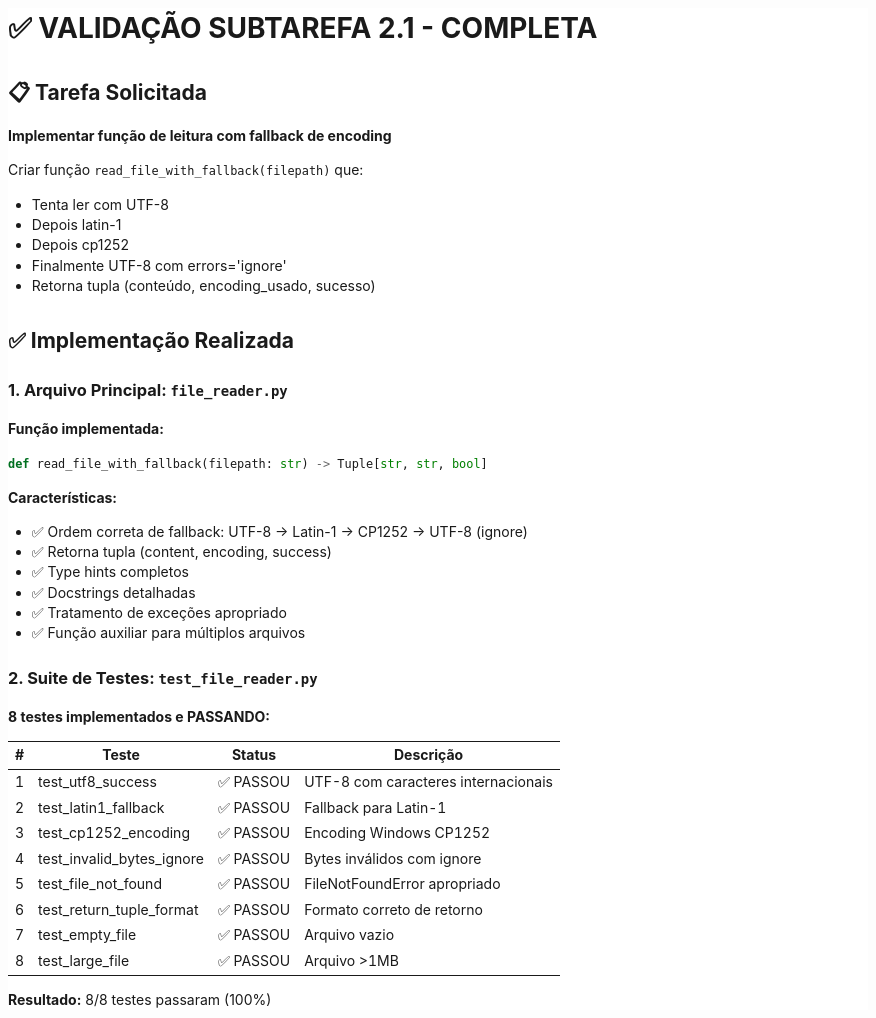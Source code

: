 # ✅ VALIDAÇÃO SUBTAREFA 2.1 - COMPLETA

## 📋 Tarefa Solicitada

**Implementar função de leitura com fallback de encoding**

Criar função `read_file_with_fallback(filepath)` que:
- Tenta ler com UTF-8
- Depois latin-1
- Depois cp1252
- Finalmente UTF-8 com errors='ignore'
- Retorna tupla (conteúdo, encoding_usado, sucesso)

## ✅ Implementação Realizada

### 1. Arquivo Principal: `file_reader.py`

**Função implementada:**
```python
def read_file_with_fallback(filepath: str) -> Tuple[str, str, bool]
```

**Características:**
- ✅ Ordem correta de fallback: UTF-8 → Latin-1 → CP1252 → UTF-8 (ignore)
- ✅ Retorna tupla (content, encoding, success)
- ✅ Type hints completos
- ✅ Docstrings detalhadas
- ✅ Tratamento de exceções apropriado
- ✅ Função auxiliar para múltiplos arquivos

### 2. Suite de Testes: `test_file_reader.py`

**8 testes implementados e PASSANDO:**

| # | Teste | Status | Descrição |
|---|-------|--------|-----------|
| 1 | test_utf8_success | ✅ PASSOU | UTF-8 com caracteres internacionais |
| 2 | test_latin1_fallback | ✅ PASSOU | Fallback para Latin-1 |
| 3 | test_cp1252_encoding | ✅ PASSOU | Encoding Windows CP1252 |
| 4 | test_invalid_bytes_ignore | ✅ PASSOU | Bytes inválidos com ignore |
| 5 | test_file_not_found | ✅ PASSOU | FileNotFoundError apropriado |
| 6 | test_return_tuple_format | ✅ PASSOU | Formato correto de retorno |
| 7 | test_empty_file | ✅ PASSOU | Arquivo vazio |
| 8 | test_large_file | ✅ PASSOU | Arquivo >1MB |

**Resultado:** 8/8 testes passaram (100%)
